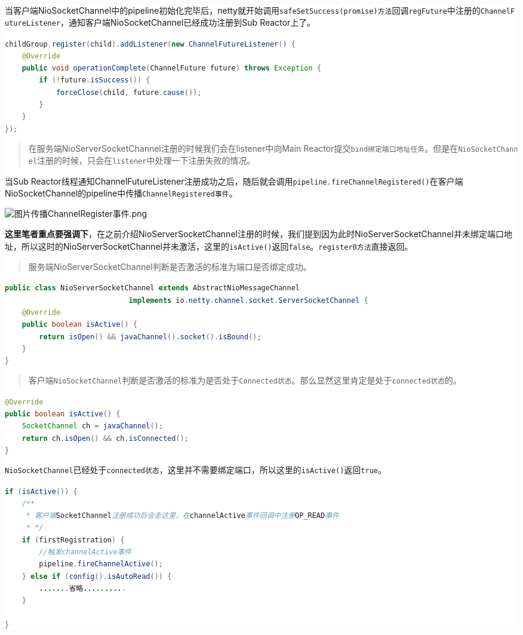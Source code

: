 当客户端NioSocketChannel中的pipeline初始化完毕后，netty就开始调用`safeSetSuccess(promise)方法`回调`regFuture`中注册的`ChannelFutureListener`，通知客户端NioSocketChannel已经成功注册到Sub Reactor上了。

```Java
childGroup.register(child).addListener(new ChannelFutureListener() {
    @Override
    public void operationComplete(ChannelFuture future) throws Exception {
        if (!future.isSuccess()) {
            forceClose(child, future.cause());
        }
    }
});
```

> 在服务端NioServerSocketChannel注册的时候我们会在listener中向Main Reactor提交`bind绑定端口地址任务`。但是在`NioSocketChannel`注册的时候，只会在`listener`中处理一下注册失败的情况。

当Sub Reactor线程通知ChannelFutureListener注册成功之后，随后就会调用`pipeline.fireChannelRegistered()`在客户端NioSocketChannel的pipeline中传播`ChannelRegistered事件`。

![图片](https://mmbiz.qpic.cn/mmbiz_png/sOIZXFW0vUZnjTia9x6OdAvgr1icM1ZsNiaAGdSxbwsoLP3mhiaKahLtKrMRdE9IXvMOyxgInz5UweSSrv8H9HwNKQ/640?wx_fmt=png&tp=webp&wxfrom=5&wx_lazy=1&wx_co=1)传播ChannelRegister事件.png

**这里笔者重点要强调下**，在之前介绍NioServerSocketChannel注册的时候，我们提到因为此时NioServerSocketChannel并未绑定端口地址，所以这时的NioServerSocketChannel并未激活，这里的`isActive()`返回`false`。`register0方法`直接返回。

> 服务端NioServerSocketChannel判断是否激活的标准为端口是否绑定成功。

```Java
public class NioServerSocketChannel extends AbstractNioMessageChannel
                             implements io.netty.channel.socket.ServerSocketChannel {
    @Override
    public boolean isActive() {
        return isOpen() && javaChannel().socket().isBound();
    }
}
```

> 客户端`NioSocketChannel`判断是否激活的标准为是否处于`Connected状态`。那么显然这里肯定是处于`connected状态`的。

```Java
@Override
public boolean isActive() {
    SocketChannel ch = javaChannel();
    return ch.isOpen() && ch.isConnected();
}
```

`NioSocketChannel`已经处于`connected状态`，这里并不需要绑定端口，所以这里的`isActive()`返回`true`。

```Java
if (isActive()) {
    /**
     * 客户端SocketChannel注册成功后会走这里，在channelActive事件回调中注册OP_READ事件
     * */
    if (firstRegistration) {
        //触发channelActive事件
        pipeline.fireChannelActive();
    } else if (config().isAutoRead()) {
        .......省略..........
    }

}
```
